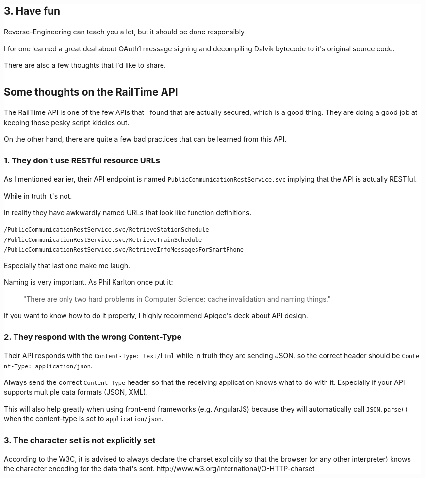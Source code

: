 
## 3. Have fun
Reverse-Engineering can teach you a lot, but it should be done responsibly.

I for one learned a great deal about OAuth1 message signing and decompiling Dalvik bytecode to it's original source code.

There are also a few thoughts that I'd like to share.



## Some thoughts on the RailTime API

The RailTime API is one of the few APIs that I found that are actually secured, which is a good thing. They are doing a good job at keeping those pesky script kiddies out.

On the other hand, there are quite a few bad practices that can be learned from this API.

### 1. They don't use RESTful resource URLs
As I mentioned earlier, their API endpoint is named `PublicCommunicationRestService.svc` implying that the API is actually RESTful.

While in truth it's not.

In reality they have awkwardly named URLs that look like function definitions.

```
/PublicCommunicationRestService.svc/RetrieveStationSchedule
/PublicCommunicationRestService.svc/RetrieveTrainSchedule
/PublicCommunicationRestService.svc/RetrieveInfoMessagesForSmartPhone
```

Especially that last one make me laugh.

Naming is very important.
As Phil Karlton once put it:

> "There are only two hard problems in Computer Science:
>   cache invalidation and naming things."

If you want to know how to do it properly, I highly recommend [Apigee's deck about API design](https://www.slideshare.net/apigee/api-design-3rd-edition).

### 2. They respond with the wrong Content-Type
Their API responds with the `Content-Type: text/html` while in truth they are sending JSON. so the correct header should be `Content-Type: application/json`.

Always send the correct `Content-Type` header so that the receiving application knows what to do with it. Especially if your API supports multiple data formats (JSON, XML).

This will also help greatly when using front-end frameworks (e.g. AngularJS)
because they will automatically call `JSON.parse()` when the content-type is set to `application/json`.

### 3. The character set is not explicitly set
According to the W3C, it is advised to always declare the charset explicitly so that the browser (or any other interpreter) knows the character encoding for the data that's sent.
http://www.w3.org/International/O-HTTP-charset
